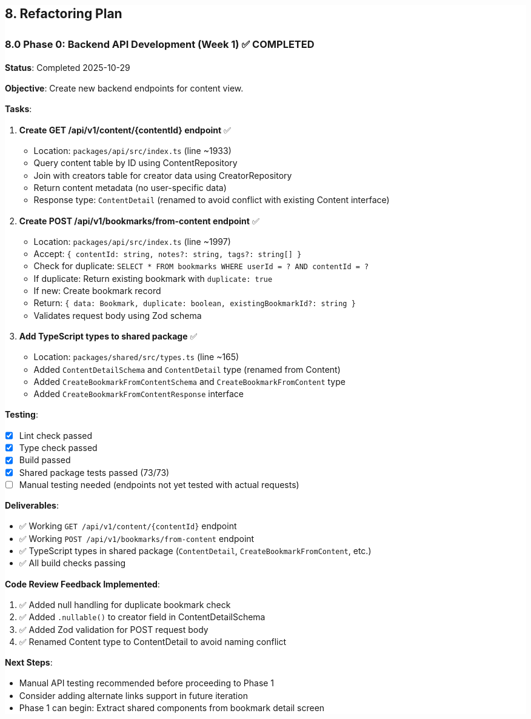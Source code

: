 ## 8. Refactoring Plan

### 8.0 Phase 0: Backend API Development (Week 1) ✅ COMPLETED

**Status**: Completed 2025-10-29

**Objective**: Create new backend endpoints for content view.

**Tasks**:
1. **Create GET /api/v1/content/{contentId} endpoint** ✅
   - Location: `packages/api/src/index.ts` (line ~1933)
   - Query content table by ID using ContentRepository
   - Join with creators table for creator data using CreatorRepository
   - Return content metadata (no user-specific data)
   - Response type: `ContentDetail` (renamed to avoid conflict with existing Content interface)

2. **Create POST /api/v1/bookmarks/from-content endpoint** ✅
   - Location: `packages/api/src/index.ts` (line ~1997)
   - Accept: `{ contentId: string, notes?: string, tags?: string[] }`
   - Check for duplicate: `SELECT * FROM bookmarks WHERE userId = ? AND contentId = ?`
   - If duplicate: Return existing bookmark with `duplicate: true`
   - If new: Create bookmark record
   - Return: `{ data: Bookmark, duplicate: boolean, existingBookmarkId?: string }`
   - Validates request body using Zod schema

3. **Add TypeScript types to shared package** ✅
   - Location: `packages/shared/src/types.ts` (line ~165)
   - Added `ContentDetailSchema` and `ContentDetail` type (renamed from Content)
   - Added `CreateBookmarkFromContentSchema` and `CreateBookmarkFromContent` type
   - Added `CreateBookmarkFromContentResponse` interface

**Testing**:
- [x] Lint check passed
- [x] Type check passed
- [x] Build passed
- [x] Shared package tests passed (73/73)
- [ ] Manual testing needed (endpoints not yet tested with actual requests)

**Deliverables**:
- ✅ Working `GET /api/v1/content/{contentId}` endpoint
- ✅ Working `POST /api/v1/bookmarks/from-content` endpoint
- ✅ TypeScript types in shared package (`ContentDetail`, `CreateBookmarkFromContent`, etc.)
- ✅ All build checks passing

**Code Review Feedback Implemented**:
1. ✅ Added null handling for duplicate bookmark check
2. ✅ Added `.nullable()` to creator field in ContentDetailSchema
3. ✅ Added Zod validation for POST request body
4. ✅ Renamed Content type to ContentDetail to avoid naming conflict

**Next Steps**:
- Manual API testing recommended before proceeding to Phase 1
- Consider adding alternate links support in future iteration
- Phase 1 can begin: Extract shared components from bookmark detail screen

